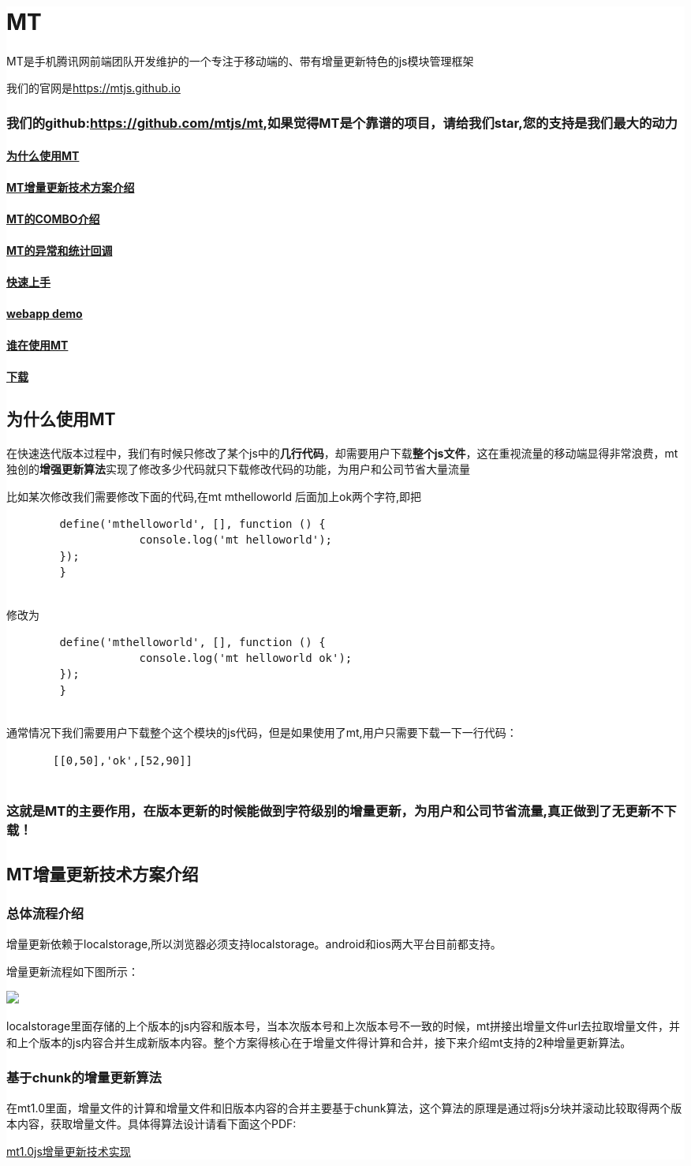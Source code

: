 

MT
=============
<p >MT是手机腾讯网前端团队开发维护的一个专注于移动端的、带有增量更新特色的js模块管理框架</p>

<p >我们的官网是<a href="https://mtjs.github.io">https://mtjs.github.io</a></p>
<h3>我们的github:<a href="https://github.com/mtjs/mt">https://github.com/mtjs/mt</a>,如果觉得MT是个靠谱的项目，请给我们star,您的支持是我们最大的动力</h3>

<h4><a href="#overview"><i class="icon-chevron-right"></i> 为什么使用MT</a></h4>
<h4><a href="#storeinc"><i class="icon-chevron-right"></i> MT增量更新技术方案介绍</a></h4>
<h4><a href="#combo"><i class="icon-chevron-right"></i> MT的COMBO介绍</a></h4>
<h4><a href="#callback"><i class="icon-chevron-right"></i> MT的异常和统计回调</a></h4>
<h4><a href="#quickstart"><i class="icon-chevron-right"></i>快速上手</a></h4>
<h4><a href="#demo"><i class="icon-chevron-right"></i>webapp demo</a></h4>
<h4><a href="#who"><i class="icon-chevron-right"></i>谁在使用MT</a></h4>
<h4><a href="#github"><i class="icon-chevron-right"></i>下载</a></h4>

<section id="overview">
    <div class="page-header">
        <h1>为什么使用MT</h1>
    </div>
    <p>在快速迭代版本过程中，我们有时候只修改了某个js中的<strong>几行代码</strong>，却需要用户下载<strong>整个js文件</strong>，这在重视流量的移动端显得非常浪费，mt独创的<strong>增强更新算法</strong>实现了修改多少代码就只下载修改代码的功能，为用户和公司节省大量流量</p>
    <p>比如某次修改我们需要修改下面的代码,在mt mthelloworld 后面加上ok两个字符,即把</p>
    <pre >
        define('mthelloworld', [], function () {
                    console.log('mt helloworld');
        });
        }
    </pre>
    <p>修改为</p>
    <pre >
        define('mthelloworld', [], function () {
                    console.log('mt helloworld ok');
        });
        }
    </pre>
    <p>通常情况下我们需要用户下载整个这个模块的js代码，但是如果使用了mt,用户只需要下载一下一行代码：</p>
    <pre>
       [[0,50],'ok',[52,90]]
    </pre>
    <h3>这就是MT的主要作用，在版本更新的时候能做到字符级别的增量更新，为用户和公司节省流量,真正做到了无更新不下载！</h3>
</section>




<section id="storeinc">
<div class="page-header">
<h1>MT增量更新技术方案介绍</h1>
</div>
<h3>总体流程介绍</h3>
<p>增量更新依赖于localstorage,所以浏览器必须支持localstorage。android和ios两大平台目前都支持。</p>
<p>增量更新流程如下图所示：</p>
<p><img src='https://mtjs.github.io/img/storeinc.png'></p>
<p>localstorage里面存储的上个版本的js内容和版本号，当本次版本号和上次版本号不一致的时候，mt拼接出增量文件url去拉取增量文件，并和上个版本的js内容合并生成新版本内容。整个方案得核心在于增量文件得计算和合并，接下来介绍mt支持的2种增量更新算法。</p>
<h3>基于chunk的增量更新算法</h3>
<p>在mt1.0里面，增量文件的计算和增量文件和旧版本内容的合并主要基于chunk算法，这个算法的原理是通过将js分块并滚动比较取得两个版本内容，获取增量文件。具体得算法设计请看下面这个PDF:</p>
<a href="https://mtjs.github.io/img/mt1.pdf">mt1.0js增量更新技术实现</a>
